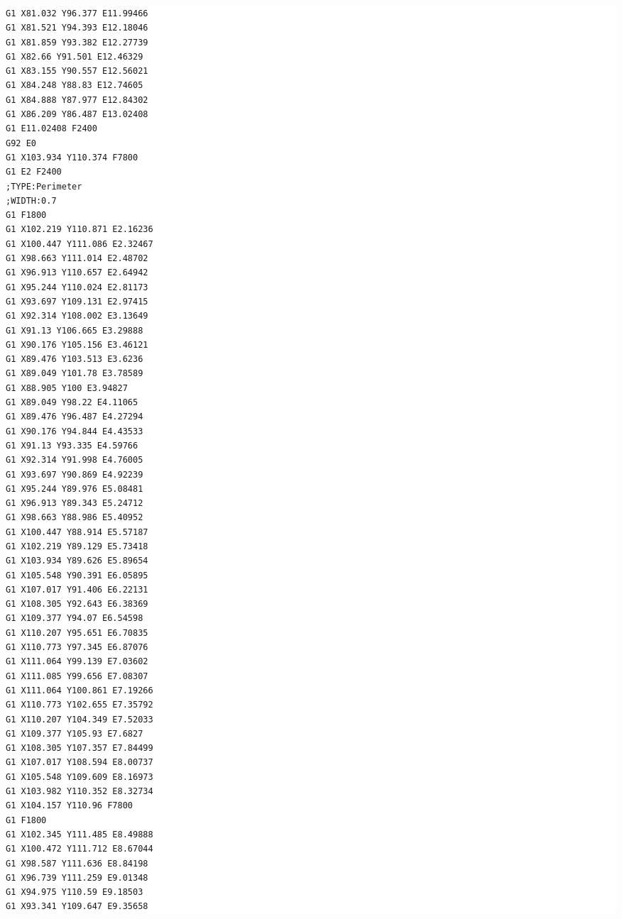```
G1 X81.032 Y96.377 E11.99466
G1 X81.521 Y94.393 E12.18046
G1 X81.859 Y93.382 E12.27739
G1 X82.66 Y91.501 E12.46329
G1 X83.155 Y90.557 E12.56021
G1 X84.248 Y88.83 E12.74605
G1 X84.888 Y87.977 E12.84302
G1 X86.209 Y86.487 E13.02408
G1 E11.02408 F2400
G92 E0
G1 X103.934 Y110.374 F7800
G1 E2 F2400
;TYPE:Perimeter
;WIDTH:0.7
G1 F1800
G1 X102.219 Y110.871 E2.16236
G1 X100.447 Y111.086 E2.32467
G1 X98.663 Y111.014 E2.48702
G1 X96.913 Y110.657 E2.64942
G1 X95.244 Y110.024 E2.81173
G1 X93.697 Y109.131 E2.97415
G1 X92.314 Y108.002 E3.13649
G1 X91.13 Y106.665 E3.29888
G1 X90.176 Y105.156 E3.46121
G1 X89.476 Y103.513 E3.6236
G1 X89.049 Y101.78 E3.78589
G1 X88.905 Y100 E3.94827
G1 X89.049 Y98.22 E4.11065
G1 X89.476 Y96.487 E4.27294
G1 X90.176 Y94.844 E4.43533
G1 X91.13 Y93.335 E4.59766
G1 X92.314 Y91.998 E4.76005
G1 X93.697 Y90.869 E4.92239
G1 X95.244 Y89.976 E5.08481
G1 X96.913 Y89.343 E5.24712
G1 X98.663 Y88.986 E5.40952
G1 X100.447 Y88.914 E5.57187
G1 X102.219 Y89.129 E5.73418
G1 X103.934 Y89.626 E5.89654
G1 X105.548 Y90.391 E6.05895
G1 X107.017 Y91.406 E6.22131
G1 X108.305 Y92.643 E6.38369
G1 X109.377 Y94.07 E6.54598
G1 X110.207 Y95.651 E6.70835
G1 X110.773 Y97.345 E6.87076
G1 X111.064 Y99.139 E7.03602
G1 X111.085 Y99.656 E7.08307
G1 X111.064 Y100.861 E7.19266
G1 X110.773 Y102.655 E7.35792
G1 X110.207 Y104.349 E7.52033
G1 X109.377 Y105.93 E7.6827
G1 X108.305 Y107.357 E7.84499
G1 X107.017 Y108.594 E8.00737
G1 X105.548 Y109.609 E8.16973
G1 X103.982 Y110.352 E8.32734
G1 X104.157 Y110.96 F7800
G1 F1800
G1 X102.345 Y111.485 E8.49888
G1 X100.472 Y111.712 E8.67044
G1 X98.587 Y111.636 E8.84198
G1 X96.739 Y111.259 E9.01348
G1 X94.975 Y110.59 E9.18503
G1 X93.341 Y109.647 E9.35658
```